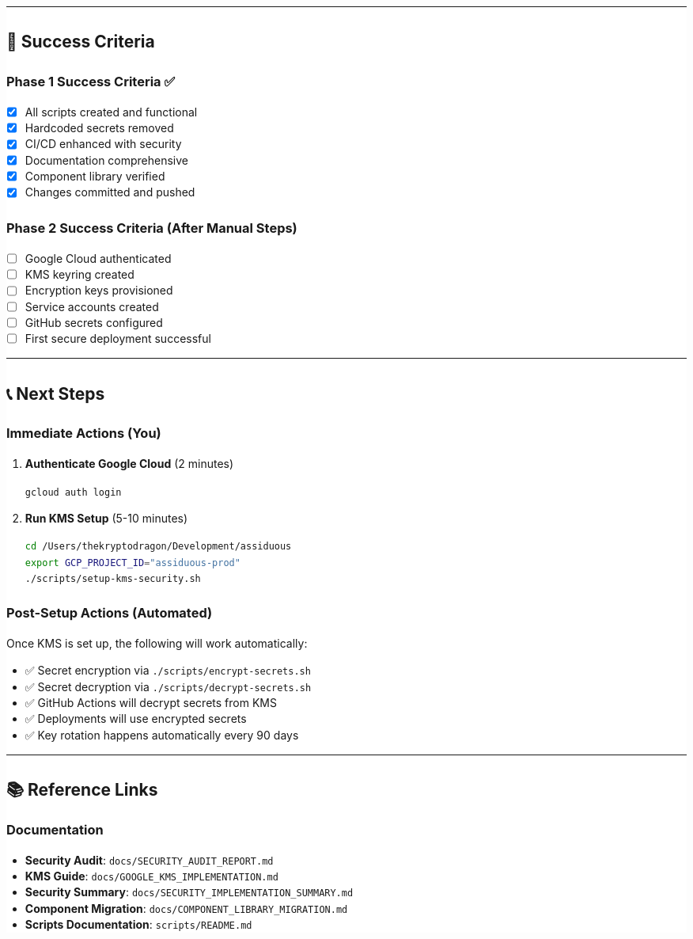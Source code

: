 
---

## 🎯 Success Criteria

### Phase 1 Success Criteria ✅
- [x] All scripts created and functional
- [x] Hardcoded secrets removed
- [x] CI/CD enhanced with security
- [x] Documentation comprehensive
- [x] Component library verified
- [x] Changes committed and pushed

### Phase 2 Success Criteria (After Manual Steps)
- [ ] Google Cloud authenticated
- [ ] KMS keyring created
- [ ] Encryption keys provisioned
- [ ] Service accounts created
- [ ] GitHub secrets configured
- [ ] First secure deployment successful

---

## 📞 Next Steps

### Immediate Actions (You)
1. **Authenticate Google Cloud** (2 minutes)
   ```bash
   gcloud auth login
   ```

2. **Run KMS Setup** (5-10 minutes)
   ```bash
   cd /Users/thekryptodragon/Development/assiduous
   export GCP_PROJECT_ID="assiduous-prod"
   ./scripts/setup-kms-security.sh
   ```

### Post-Setup Actions (Automated)
Once KMS is set up, the following will work automatically:
- ✅ Secret encryption via `./scripts/encrypt-secrets.sh`
- ✅ Secret decryption via `./scripts/decrypt-secrets.sh`
- ✅ GitHub Actions will decrypt secrets from KMS
- ✅ Deployments will use encrypted secrets
- ✅ Key rotation happens automatically every 90 days

---

## 📚 Reference Links

### Documentation
- **Security Audit**: `docs/SECURITY_AUDIT_REPORT.md`
- **KMS Guide**: `docs/GOOGLE_KMS_IMPLEMENTATION.md`
- **Security Summary**: `docs/SECURITY_IMPLEMENTATION_SUMMARY.md`
- **Component Migration**: `docs/COMPONENT_LIBRARY_MIGRATION.md`
- **Scripts Documentation**: `scripts/README.md`
